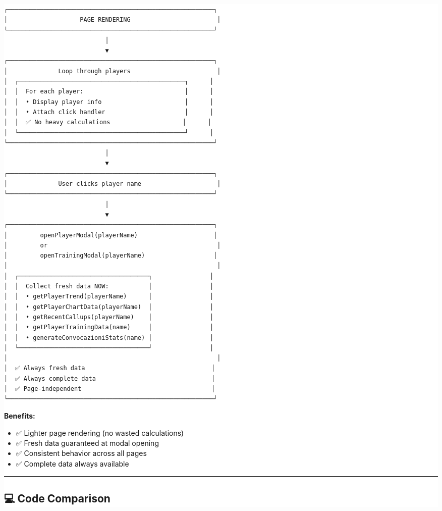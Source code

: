 ```
┌─────────────────────────────────────────────────────────┐
│                    PAGE RENDERING                        │
└─────────────────────────────────────────────────────────┘
                            │
                            ▼
┌─────────────────────────────────────────────────────────┐
│              Loop through players                        │
│  ┌──────────────────────────────────────────────┐      │
│  │  For each player:                            │      │
│  │  • Display player info                       │      │
│  │  • Attach click handler                      │      │
│  │  ✅ No heavy calculations                    │      │
│  └──────────────────────────────────────────────┘      │
└─────────────────────────────────────────────────────────┘
                            │
                            ▼
┌─────────────────────────────────────────────────────────┐
│              User clicks player name                     │
└─────────────────────────────────────────────────────────┘
                            │
                            ▼
┌─────────────────────────────────────────────────────────┐
│         openPlayerModal(playerName)                     │
│         or                                               │
│         openTrainingModal(playerName)                   │
│                                                          │
│  ┌────────────────────────────────────┐                │
│  │  Collect fresh data NOW:           │                │
│  │  • getPlayerTrend(playerName)      │                │
│  │  • getPlayerChartData(playerName)  │                │
│  │  • getRecentCallups(playerName)    │                │
│  │  • getPlayerTrainingData(name)     │                │
│  │  • generateConvocazioniStats(name) │                │
│  └────────────────────────────────────┘                │
│                                                          │
│  ✅ Always fresh data                                   │
│  ✅ Always complete data                                │
│  ✅ Page-independent                                    │
└─────────────────────────────────────────────────────────┘
```

**Benefits:**
- ✅ Lighter page rendering (no wasted calculations)
- ✅ Fresh data guaranteed at modal opening
- ✅ Consistent behavior across all pages
- ✅ Complete data always available

---

## 💻 Code Comparison
